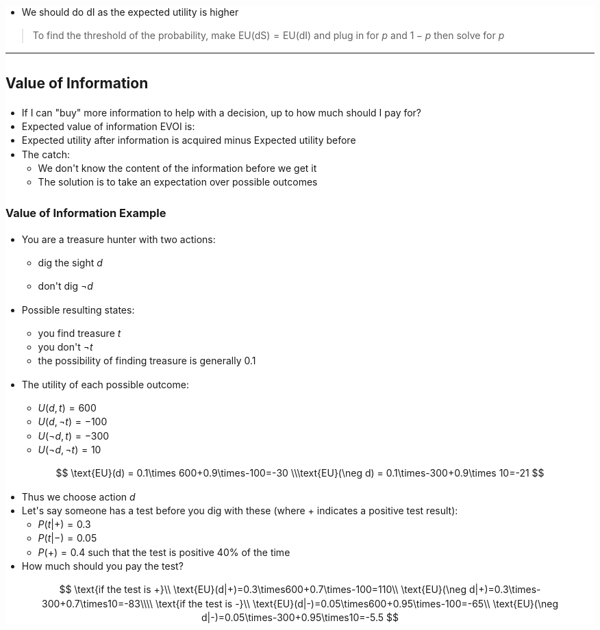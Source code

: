 - We should do $\text{dI}$ as the expected utility is higher

> To find the threshold of the probability, make $\text{EU}(\text{dS})=\text{EU}(\text{dI})$ and plug in for $p$ and $1-p$ then solve for $p$

<hr/>

## Value of Information

- If I can "buy" more information to help with a decision, up to how much should I pay for?
-  Expected value of information $\text{EVOI}$ is:
  - Expected utility after information is acquired
    minus
    Expected utility before 
- The catch:
  - We don't know the content of the information before we get it
  - The solution is to take an expectation over possible outcomes

### Value of Information Example

- You are a treasure hunter with two actions:

  - dig the sight $d$

  - don't dig $\neg d$

- Possible resulting states:

  - you find treasure $t$
  - you don't $\neg t$
  - the possibility of finding treasure is generally $0.1$

- The utility of each possible outcome:

  - $U(d,t)=600$
  - $U(d,\neg t)=-100$
  - $U(\neg d,t)=-300$
  - $U(\neg d,\neg t)=10$

$$
\text{EU}(d) = 0.1\times 600+0.9\times-100=-30
\\\text{EU}(\neg d) = 0.1\times-300+0.9\times 10=-21
$$

- Thus we choose action $d$
- Let's say someone has a test before you dig with these (where $+$ indicates a positive test result):
  - $P(t|+)=0.3$
  - $P(t|-)=0.05$
  - $P(+)=0.4$ such that the test is positive 40% of the time
- How much should you pay the test?

$$
\text{if the test is +}\\
\text{EU}(d|+)=0.3\times600+0.7\times-100=110\\
\text{EU}(\neg d|+)=0.3\times-300+0.7\times10=-83\\\\
\text{if the test is -}\\
\text{EU}(d|-)=0.05\times600+0.95\times-100=-65\\
\text{EU}(\neg d|-)=0.05\times-300+0.95\times10=-5.5
$$
